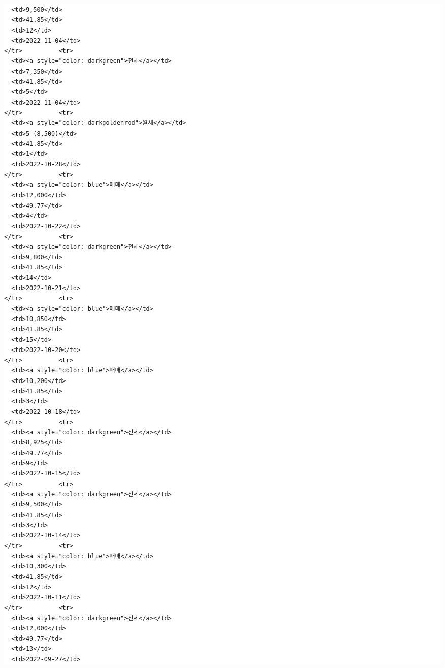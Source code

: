       <td>9,500</td>
      <td>41.85</td>
      <td>12</td>
      <td>2022-11-04</td>
    </tr>          <tr>
      <td><a style="color: darkgreen">전세</a></td>
      <td>7,350</td>
      <td>41.85</td>
      <td>5</td>
      <td>2022-11-04</td>
    </tr>          <tr>
      <td><a style="color: darkgoldenrod">월세</a></td>
      <td>5 (8,500)</td>
      <td>41.85</td>
      <td>1</td>
      <td>2022-10-28</td>
    </tr>          <tr>
      <td><a style="color: blue">매매</a></td>
      <td>12,000</td>
      <td>49.77</td>
      <td>4</td>
      <td>2022-10-22</td>
    </tr>          <tr>
      <td><a style="color: darkgreen">전세</a></td>
      <td>9,800</td>
      <td>41.85</td>
      <td>14</td>
      <td>2022-10-21</td>
    </tr>          <tr>
      <td><a style="color: blue">매매</a></td>
      <td>10,850</td>
      <td>41.85</td>
      <td>15</td>
      <td>2022-10-20</td>
    </tr>          <tr>
      <td><a style="color: blue">매매</a></td>
      <td>10,200</td>
      <td>41.85</td>
      <td>3</td>
      <td>2022-10-18</td>
    </tr>          <tr>
      <td><a style="color: darkgreen">전세</a></td>
      <td>8,925</td>
      <td>49.77</td>
      <td>9</td>
      <td>2022-10-15</td>
    </tr>          <tr>
      <td><a style="color: darkgreen">전세</a></td>
      <td>9,500</td>
      <td>41.85</td>
      <td>3</td>
      <td>2022-10-14</td>
    </tr>          <tr>
      <td><a style="color: blue">매매</a></td>
      <td>10,300</td>
      <td>41.85</td>
      <td>12</td>
      <td>2022-10-11</td>
    </tr>          <tr>
      <td><a style="color: darkgreen">전세</a></td>
      <td>12,000</td>
      <td>49.77</td>
      <td>13</td>
      <td>2022-09-27</td>